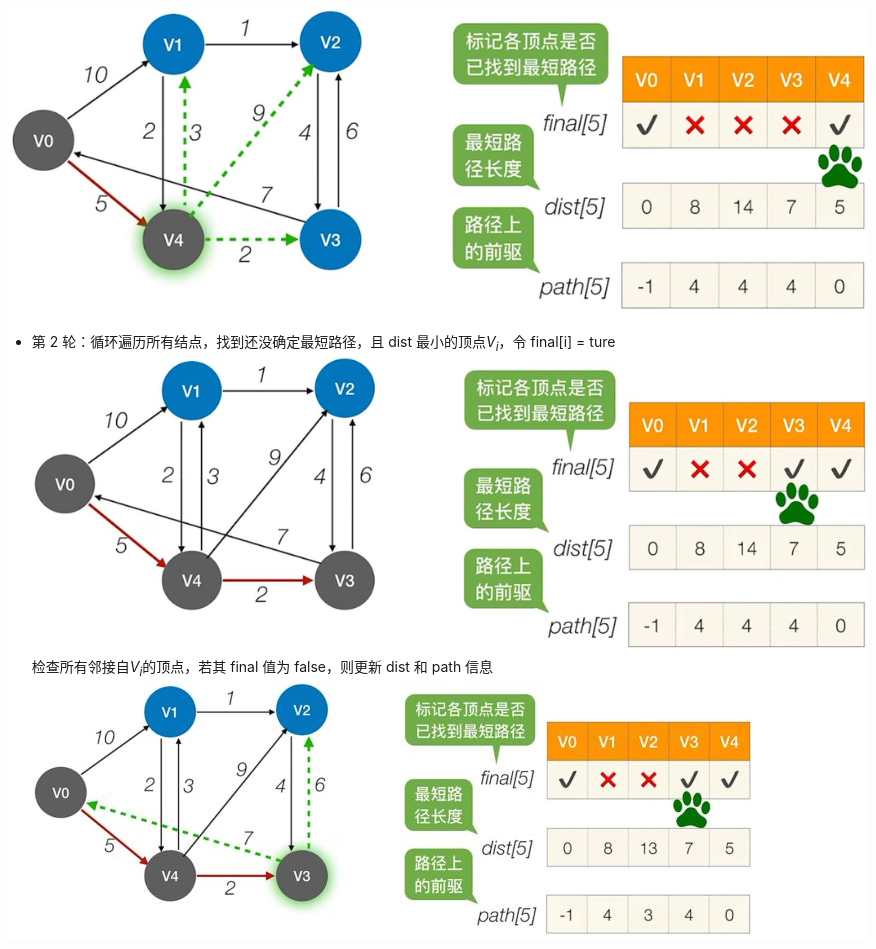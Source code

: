 ![](/images/data-structure/v2-6a351cad7f222884ebf52b8c0aba2bb6_r.jpg)

- 第 2 轮：循环遍历所有结点，找到还没确定最短路径，且 dist 最小的顶点$V_i$，令 final[i] = ture
![](/images/data-structure/v2-d75e12c3f19a5cc56938dd829e37f019_r.jpg)
检查所有邻接自$V_i$的顶点，若其 final 值为 false，则更新 dist 和 path 信息
![](/images/data-structure/v2-d62624155e4e838820efc56f1bdcf104_b.jpg)

